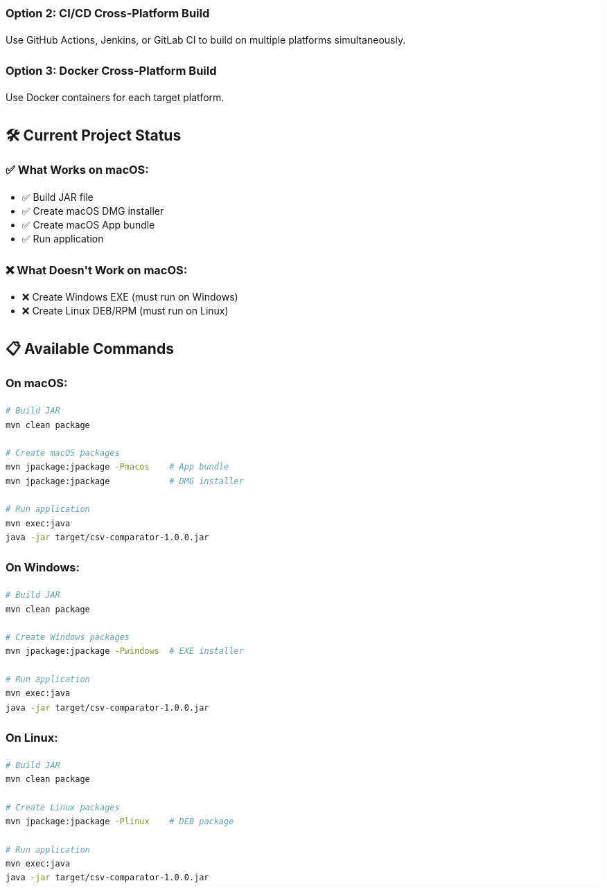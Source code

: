 ### **Option 2: CI/CD Cross-Platform Build**
Use GitHub Actions, Jenkins, or GitLab CI to build on multiple platforms simultaneously.

### **Option 3: Docker Cross-Platform Build**
Use Docker containers for each target platform.

## 🛠️ Current Project Status

### **✅ What Works on macOS:**
- ✅ Build JAR file
- ✅ Create macOS DMG installer
- ✅ Create macOS App bundle
- ✅ Run application

### **❌ What Doesn't Work on macOS:**
- ❌ Create Windows EXE (must run on Windows)
- ❌ Create Linux DEB/RPM (must run on Linux)

## 📋 Available Commands

### **On macOS:**
```bash
# Build JAR
mvn clean package

# Create macOS packages
mvn jpackage:jpackage -Pmacos    # App bundle
mvn jpackage:jpackage            # DMG installer

# Run application
mvn exec:java
java -jar target/csv-comparator-1.0.0.jar
```

### **On Windows:**
```bash
# Build JAR
mvn clean package

# Create Windows packages
mvn jpackage:jpackage -Pwindows  # EXE installer

# Run application
mvn exec:java
java -jar target/csv-comparator-1.0.0.jar
```

### **On Linux:**
```bash
# Build JAR
mvn clean package

# Create Linux packages
mvn jpackage:jpackage -Plinux    # DEB package

# Run application
mvn exec:java
java -jar target/csv-comparator-1.0.0.jar
```
